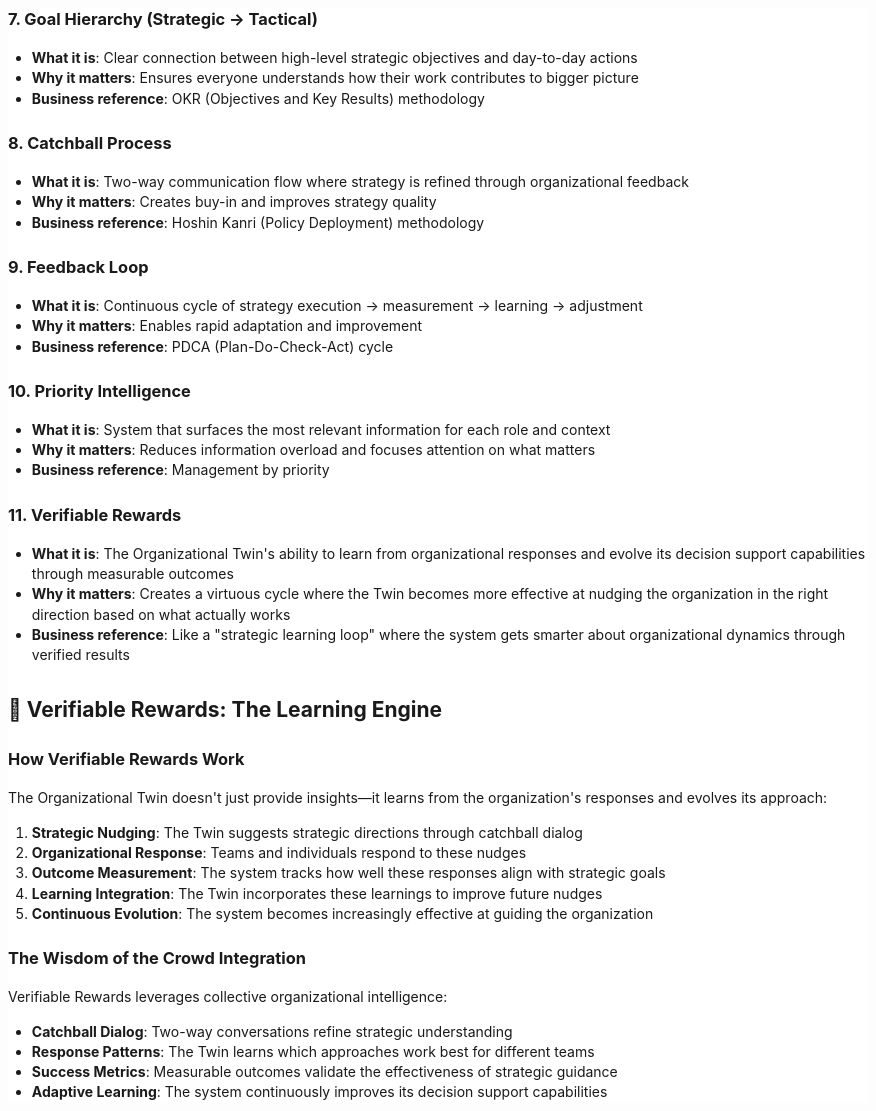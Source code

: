 ### **7. Goal Hierarchy (Strategic → Tactical)**

- **What it is**: Clear connection between high-level strategic objectives and day-to-day actions
- **Why it matters**: Ensures everyone understands how their work contributes to bigger picture
- **Business reference**: OKR (Objectives and Key Results) methodology

### **8. Catchball Process**

- **What it is**: Two-way communication flow where strategy is refined through organizational feedback
- **Why it matters**: Creates buy-in and improves strategy quality
- **Business reference**: Hoshin Kanri (Policy Deployment) methodology

### **9. Feedback Loop**

- **What it is**: Continuous cycle of strategy execution → measurement → learning → adjustment
- **Why it matters**: Enables rapid adaptation and improvement
- **Business reference**: PDCA (Plan-Do-Check-Act) cycle

### **10. Priority Intelligence**

- **What it is**: System that surfaces the most relevant information for each role and context
- **Why it matters**: Reduces information overload and focuses attention on what matters
- **Business reference**: Management by priority

### **11. Verifiable Rewards**

- **What it is**: The Organizational Twin's ability to learn from organizational responses and evolve its decision support capabilities through measurable outcomes
- **Why it matters**: Creates a virtuous cycle where the Twin becomes more effective at nudging the organization in the right direction based on what actually works
- **Business reference**: Like a "strategic learning loop" where the system gets smarter about organizational dynamics through verified results

## 🎯 **Verifiable Rewards: The Learning Engine**

### **How Verifiable Rewards Work**

The Organizational Twin doesn't just provide insights—it learns from the organization's responses and evolves its approach:

1. **Strategic Nudging**: The Twin suggests strategic directions through catchball dialog
2. **Organizational Response**: Teams and individuals respond to these nudges
3. **Outcome Measurement**: The system tracks how well these responses align with strategic goals
4. **Learning Integration**: The Twin incorporates these learnings to improve future nudges
5. **Continuous Evolution**: The system becomes increasingly effective at guiding the organization

### **The Wisdom of the Crowd Integration**

Verifiable Rewards leverages collective organizational intelligence:

- **Catchball Dialog**: Two-way conversations refine strategic understanding
- **Response Patterns**: The Twin learns which approaches work best for different teams
- **Success Metrics**: Measurable outcomes validate the effectiveness of strategic guidance
- **Adaptive Learning**: The system continuously improves its decision support capabilities
